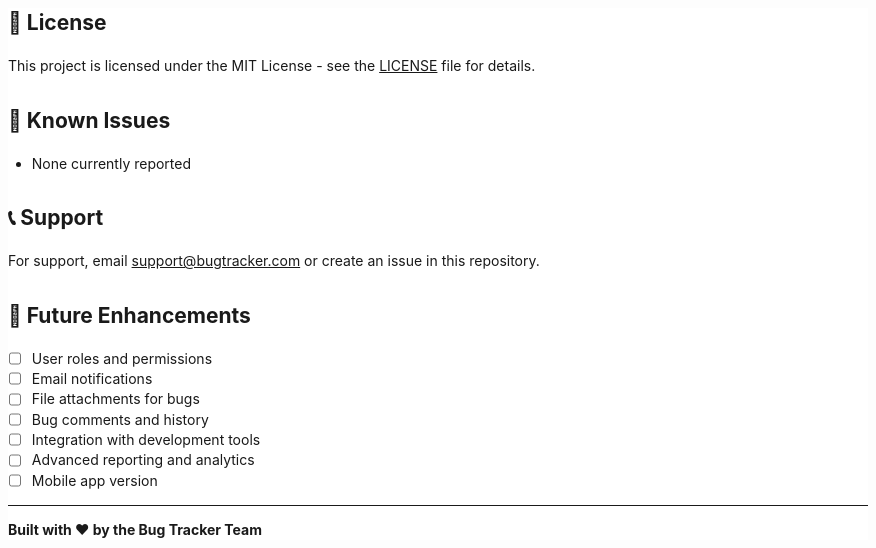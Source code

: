 ## 📝 License

This project is licensed under the MIT License - see the [LICENSE](LICENSE) file for details.

## 🐛 Known Issues

- None currently reported

## 📞 Support

For support, email support@bugtracker.com or create an issue in this repository.

## 🎯 Future Enhancements

- [ ] User roles and permissions
- [ ] Email notifications
- [ ] File attachments for bugs
- [ ] Bug comments and history
- [ ] Integration with development tools
- [ ] Advanced reporting and analytics
- [ ] Mobile app version

---

**Built with ❤️ by the Bug Tracker Team**